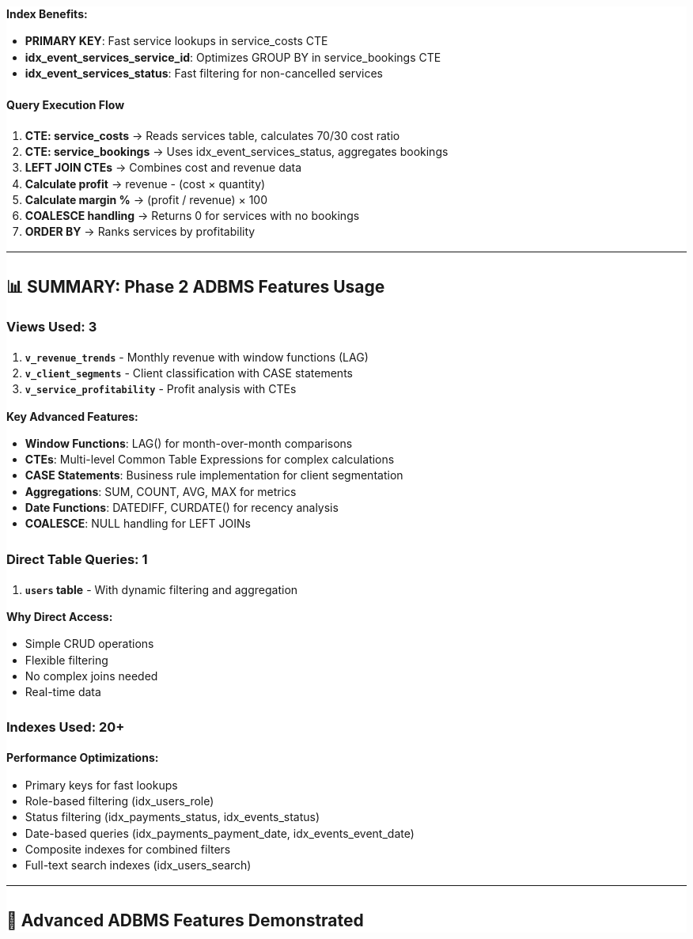 **Index Benefits:**
- **PRIMARY KEY**: Fast service lookups in service_costs CTE
- **idx_event_services_service_id**: Optimizes GROUP BY in service_bookings CTE
- **idx_event_services_status**: Fast filtering for non-cancelled services

#### Query Execution Flow
1. **CTE: service_costs** → Reads services table, calculates 70/30 cost ratio
2. **CTE: service_bookings** → Uses idx_event_services_status, aggregates bookings
3. **LEFT JOIN CTEs** → Combines cost and revenue data
4. **Calculate profit** → revenue - (cost × quantity)
5. **Calculate margin %** → (profit / revenue) × 100
6. **COALESCE handling** → Returns 0 for services with no bookings
7. **ORDER BY** → Ranks services by profitability

---

## 📊 SUMMARY: Phase 2 ADBMS Features Usage

### Views Used: 3
1. **`v_revenue_trends`** - Monthly revenue with window functions (LAG)
2. **`v_client_segments`** - Client classification with CASE statements
3. **`v_service_profitability`** - Profit analysis with CTEs

**Key Advanced Features:**
- **Window Functions**: LAG() for month-over-month comparisons
- **CTEs**: Multi-level Common Table Expressions for complex calculations
- **CASE Statements**: Business rule implementation for client segmentation
- **Aggregations**: SUM, COUNT, AVG, MAX for metrics
- **Date Functions**: DATEDIFF, CURDATE() for recency analysis
- **COALESCE**: NULL handling for LEFT JOINs

### Direct Table Queries: 1
1. **`users` table** - With dynamic filtering and aggregation

**Why Direct Access:**
- Simple CRUD operations
- Flexible filtering
- No complex joins needed
- Real-time data

### Indexes Used: 20+
**Performance Optimizations:**
- Primary keys for fast lookups
- Role-based filtering (idx_users_role)
- Status filtering (idx_payments_status, idx_events_status)
- Date-based queries (idx_payments_payment_date, idx_events_event_date)
- Composite indexes for combined filters
- Full-text search indexes (idx_users_search)

---

## 🎯 Advanced ADBMS Features Demonstrated
